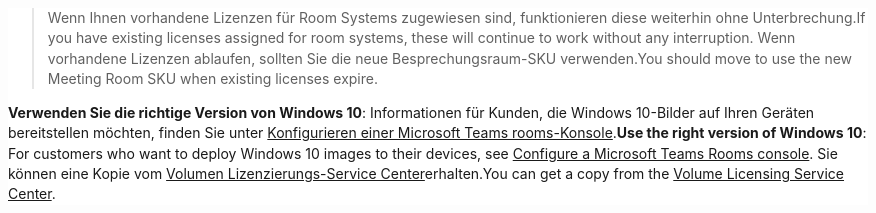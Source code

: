 > <span data-ttu-id="9aee2-156">Wenn Ihnen vorhandene Lizenzen für Room Systems zugewiesen sind, funktionieren diese weiterhin ohne Unterbrechung.</span><span class="sxs-lookup"><span data-stu-id="9aee2-156">If you have existing licenses assigned for room systems, these will continue to work without any interruption.</span></span> <span data-ttu-id="9aee2-157">Wenn vorhandene Lizenzen ablaufen, sollten Sie die neue Besprechungsraum-SKU verwenden.</span><span class="sxs-lookup"><span data-stu-id="9aee2-157">You should move to use the new Meeting Room SKU when existing licenses expire.</span></span>  

 <span data-ttu-id="9aee2-158">**Verwenden Sie die richtige Version von Windows 10**: Informationen für Kunden, die Windows 10-Bilder auf Ihren Geräten bereitstellen möchten, finden Sie unter [Konfigurieren einer Microsoft Teams rooms-Konsole](https://docs.microsoft.com/microsoftteams/room-systems/console).</span><span class="sxs-lookup"><span data-stu-id="9aee2-158">**Use the right version of Windows 10**: For customers who want to deploy Windows 10 images to their devices, see [Configure a Microsoft Teams Rooms console](https://docs.microsoft.com/microsoftteams/room-systems/console).</span></span> <span data-ttu-id="9aee2-159">Sie können eine Kopie vom [Volumen Lizenzierungs-Service Center](https://www.microsoft.com/Licensing/servicecenter/)erhalten.</span><span class="sxs-lookup"><span data-stu-id="9aee2-159">You can get a copy from the [Volume Licensing Service Center](https://www.microsoft.com/Licensing/servicecenter/).</span></span>
